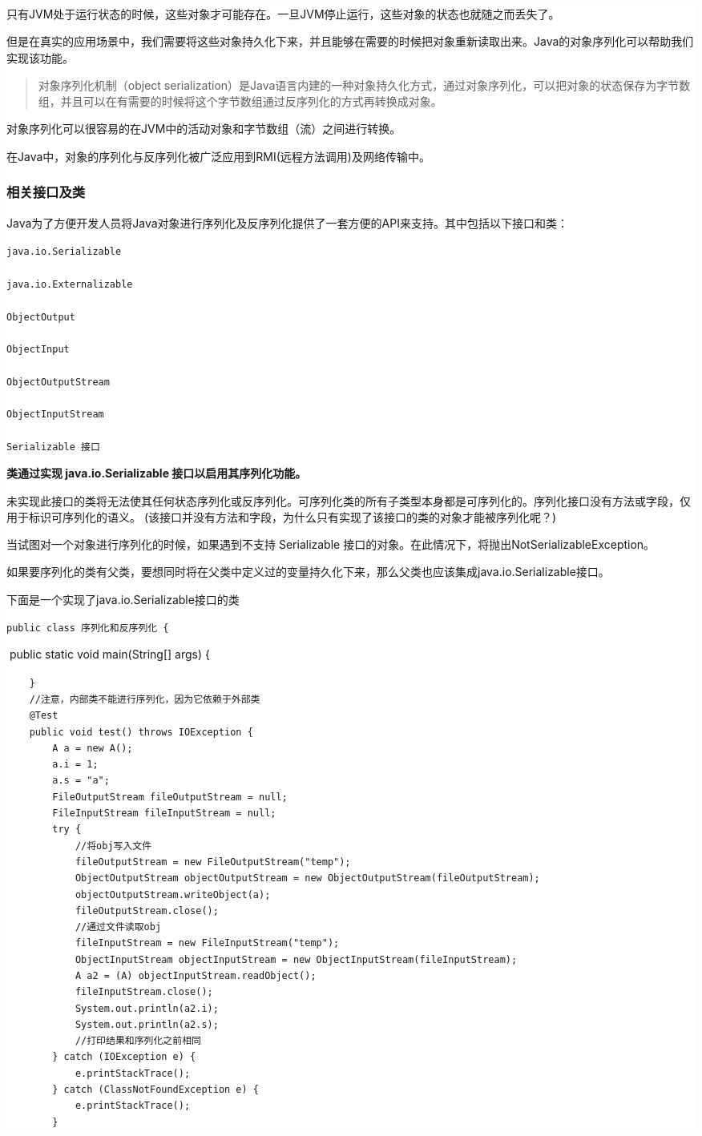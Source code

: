只有JVM处于运行状态的时候，这些对象才可能存在。一旦JVM停止运行，这些对象的状态也就随之而丢失了。

但是在真实的应用场景中，我们需要将这些对象持久化下来，并且能够在需要的时候把对象重新读取出来。Java的对象序列化可以帮助我们实现该功能。

> 对象序列化机制（object serialization）是Java语言内建的一种对象持久化方式，通过对象序列化，可以把对象的状态保存为字节数组，并且可以在有需要的时候将这个字节数组通过反序列化的方式再转换成对象。

对象序列化可以很容易的在JVM中的活动对象和字节数组（流）之间进行转换。

在Java中，对象的序列化与反序列化被广泛应用到RMI(远程方法调用)及网络传输中。

### 相关接口及类

Java为了方便开发人员将Java对象进行序列化及反序列化提供了一套方便的API来支持。其中包括以下接口和类：

    java.io.Serializable
    
    java.io.Externalizable
    
    ObjectOutput
    
    ObjectInput
    
    ObjectOutputStream
    
    ObjectInputStream
    
    Serializable 接口

**类通过实现 java.io.Serializable 接口以启用其序列化功能。**

未实现此接口的类将无法使其任何状态序列化或反序列化。可序列化类的所有子类型本身都是可序列化的。序列化接口没有方法或字段，仅用于标识可序列化的语义。 (该接口并没有方法和字段，为什么只有实现了该接口的类的对象才能被序列化呢？)

当试图对一个对象进行序列化的时候，如果遇到不支持 Serializable 接口的对象。在此情况下，将抛出NotSerializableException。

如果要序列化的类有父类，要想同时将在父类中定义过的变量持久化下来，那么父类也应该集成java.io.Serializable接口。

下面是一个实现了java.io.Serializable接口的类

    public class 序列化和反序列化 {

​        public static void main(String[] args) {

        }
        //注意，内部类不能进行序列化，因为它依赖于外部类
        @Test
        public void test() throws IOException {
            A a = new A();
            a.i = 1;
            a.s = "a";
            FileOutputStream fileOutputStream = null;
            FileInputStream fileInputStream = null;
            try {
                //将obj写入文件
                fileOutputStream = new FileOutputStream("temp");
                ObjectOutputStream objectOutputStream = new ObjectOutputStream(fileOutputStream);
                objectOutputStream.writeObject(a);
                fileOutputStream.close();
                //通过文件读取obj
                fileInputStream = new FileInputStream("temp");
                ObjectInputStream objectInputStream = new ObjectInputStream(fileInputStream);
                A a2 = (A) objectInputStream.readObject();
                fileInputStream.close();
                System.out.println(a2.i);
                System.out.println(a2.s);
                //打印结果和序列化之前相同
            } catch (IOException e) {
                e.printStackTrace();
            } catch (ClassNotFoundException e) {
                e.printStackTrace();
            }